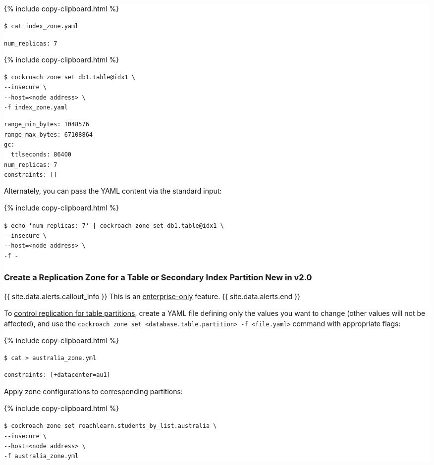 {%  include copy-clipboard.html %}
~~~ shell
$ cat index_zone.yaml
~~~

~~~
num_replicas: 7
~~~

{%  include copy-clipboard.html %}
~~~ shell
$ cockroach zone set db1.table@idx1 \
--insecure \
--host=<node address> \
-f index_zone.yaml
~~~

~~~
range_min_bytes: 1048576
range_max_bytes: 67108864
gc:
  ttlseconds: 86400
num_replicas: 7
constraints: []
~~~

Alternately, you can pass the YAML content via the standard input:

{%  include copy-clipboard.html %}
~~~ shell
$ echo 'num_replicas: 7' | cockroach zone set db1.table@idx1 \
--insecure \
--host=<node address> \
-f -
~~~

### Create a Replication Zone for a Table or Secondary Index Partition <span class="version-tag">New in v2.0</span>

{{ site.data.alerts.callout_info }}
This is an [enterprise-only](enterprise-licensing.html) feature.
{{ site.data.alerts.end }}

To [control replication for table partitions](partitioning.html#replication-zones), create a YAML file defining only the values you want to change (other values will not be affected), and use the `cockroach zone set <database.table.partition> -f <file.yaml>` command with appropriate flags:

{%  include copy-clipboard.html %}
~~~ shell
$ cat > australia_zone.yml
~~~

~~~ shell
constraints: [+datacenter=au1]
~~~

Apply zone configurations to corresponding partitions:

{%  include copy-clipboard.html %}
~~~ shell
$ cockroach zone set roachlearn.students_by_list.australia \
--insecure \
--host=<node address> \
-f australia_zone.yml
~~~
